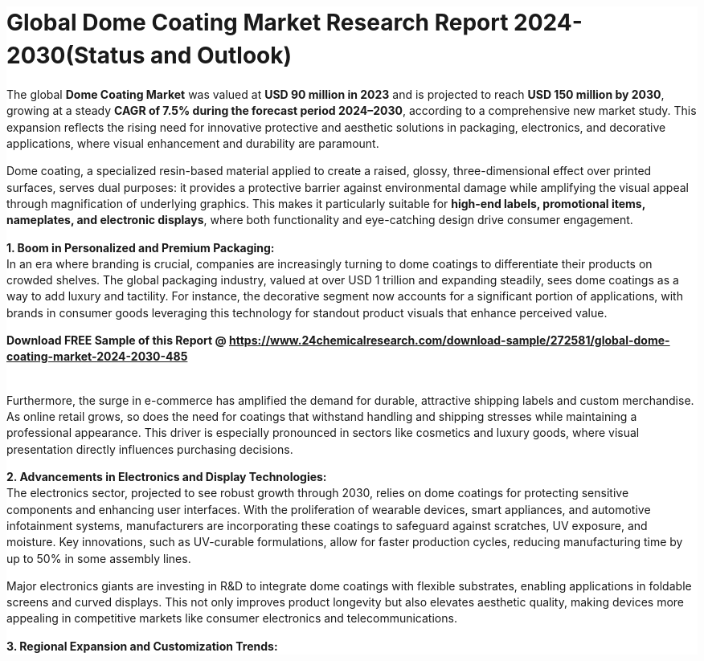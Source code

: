 <h1>Global Dome Coating Market Research Report 2024-2030(Status and Outlook)</h1><p>The global <strong>Dome Coating Market</strong> was valued at <strong>USD 90 million in 2023</strong> and is projected to reach <strong>USD 150 million by 2030</strong>, growing at a steady <strong>CAGR of 7.5% during the forecast period 2024–2030</strong>, according to a comprehensive new market study. This expansion reflects the rising need for innovative protective and aesthetic solutions in packaging, electronics, and decorative applications, where visual enhancement and durability are paramount.</p><p>Dome coating, a specialized resin-based material applied to create a raised, glossy, three-dimensional effect over printed surfaces, serves dual purposes: it provides a protective barrier against environmental damage while amplifying the visual appeal through magnification of underlying graphics. This makes it particularly suitable for <strong>high-end labels, promotional items, nameplates, and electronic displays</strong>, where both functionality and eye-catching design drive consumer engagement.</p><p><strong>1. Boom in Personalized and Premium Packaging:</strong><br>
In an era where branding is crucial, companies are increasingly turning to dome coatings to differentiate their products on crowded shelves. The global packaging industry, valued at over USD 1 trillion and expanding steadily, sees dome coatings as a way to add luxury and tactility. For instance, the decorative segment now accounts for a significant portion of applications, with brands in consumer goods leveraging this technology for standout product visuals that enhance perceived value.</p><div><b>Download FREE Sample of this Report @ 
            <a href="https://www.24chemicalresearch.com/download-sample/272581/global-dome-coating-market-2024-2030-485">
            https://www.24chemicalresearch.com/download-sample/272581/global-dome-coating-market-2024-2030-485</a></b></div><br><p>Furthermore, the surge in e-commerce has amplified the demand for durable, attractive shipping labels and custom merchandise. As online retail grows, so does the need for coatings that withstand handling and shipping stresses while maintaining a professional appearance. This driver is especially pronounced in sectors like cosmetics and luxury goods, where visual presentation directly influences purchasing decisions.</p><p><strong>2. Advancements in Electronics and Display Technologies:</strong><br>
The electronics sector, projected to see robust growth through 2030, relies on dome coatings for protecting sensitive components and enhancing user interfaces. With the proliferation of wearable devices, smart appliances, and automotive infotainment systems, manufacturers are incorporating these coatings to safeguard against scratches, UV exposure, and moisture. Key innovations, such as UV-curable formulations, allow for faster production cycles, reducing manufacturing time by up to 50% in some assembly lines.</p><p>Major electronics giants are investing in R&amp;D to integrate dome coatings with flexible substrates, enabling applications in foldable screens and curved displays. This not only improves product longevity but also elevates aesthetic quality, making devices more appealing in competitive markets like consumer electronics and telecommunications.</p><p><strong>3. Regional Expansion and Customization Trends:</strong><br>
